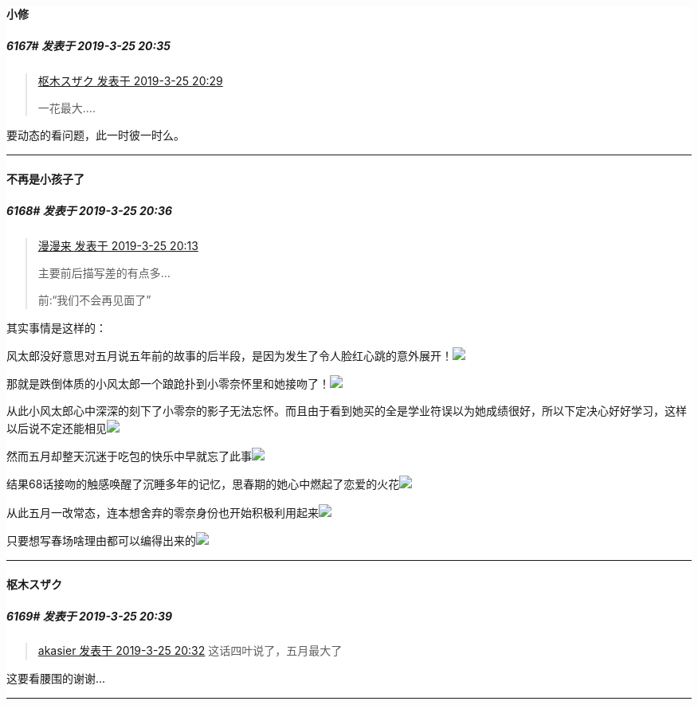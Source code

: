 ####  小修  
##### 6167#       发表于 2019-3-25 20:35


<blockquote><a href="httphttps://bbs.saraba1st.com/2b/forum.php?mod=redirect&amp;goto=findpost&amp;pid=43036701&amp;ptid=1552818" target="_blank">枢木スザク 发表于 2019-3-25 20:29</a>

一花最大....</blockquote>
要动态的看问题，此一时彼一时么。


-----

####  不再是小孩子了  
##### 6168#       发表于 2019-3-25 20:36


<blockquote><a href="httphttps://bbs.saraba1st.com/2b/forum.php?mod=redirect&amp;goto=findpost&amp;pid=43036503&amp;ptid=1552818" target="_blank">漫漫来 发表于 2019-3-25 20:13</a>

主要前后描写差的有点多…


前:“我们不会再见面了”</blockquote>
其实事情是这样的：

风太郎没好意思对五月说五年前的故事的后半段，是因为发生了令人脸红心跳的意外展开！<img src="https://static.saraba1st.com/image/smiley/face2017/077.png" referrerpolicy="no-referrer">

那就是跌倒体质的小风太郎一个踉跄扑到小零奈怀里和她接吻了！<img src="https://static.saraba1st.com/image/smiley/face2017/072.png" referrerpolicy="no-referrer">

从此小风太郎心中深深的刻下了小零奈的影子无法忘怀。而且由于看到她买的全是学业符误以为她成绩很好，所以下定决心好好学习，这样以后说不定还能相见<img src="https://static.saraba1st.com/image/smiley/face2017/031.png" referrerpolicy="no-referrer">

然而五月却整天沉迷于吃包的快乐中早就忘了此事<img src="https://static.saraba1st.com/image/smiley/face2017/065.png" referrerpolicy="no-referrer">

结果68话接吻的触感唤醒了沉睡多年的记忆，思春期的她心中燃起了恋爱的火花<img src="https://static.saraba1st.com/image/smiley/face2017/080.png" referrerpolicy="no-referrer">

从此五月一改常态，连本想舍弃的零奈身份也开始积极利用起来<img src="https://static.saraba1st.com/image/smiley/face2017/067.png" referrerpolicy="no-referrer">


只要想写春场啥理由都可以编得出来的<img src="https://static.saraba1st.com/image/smiley/face2017/040.png" referrerpolicy="no-referrer">


-----

####  枢木スザク  
##### 6169#       发表于 2019-3-25 20:39


<blockquote><a href="httphttps://bbs.saraba1st.com/2b/forum.php?mod=redirect&amp;goto=findpost&amp;pid=43036748&amp;ptid=1552818" target="_blank">akasier 发表于 2019-3-25 20:32</a>
这话四叶说了，五月最大了</blockquote>
这要看腰围的谢谢...


-----

